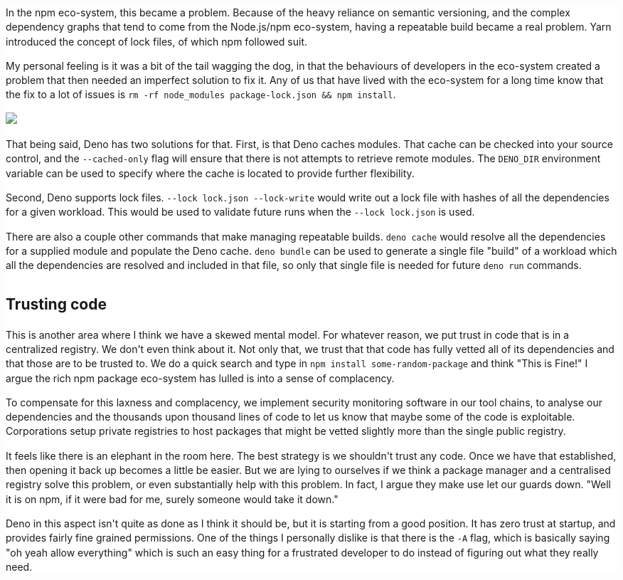 In the npm eco-system, this became a problem. Because of the heavy reliance on
semantic versioning, and the complex dependency graphs that tend to come from
the Node.js/npm eco-system, having a repeatable build became a real problem.
Yarn introduced the concept of lock files, of which npm followed suit.

My personal feeling is it was a bit of the tail wagging the dog, in that the
behaviours of developers in the eco-system created a problem that then needed
an imperfect solution to fix it. Any of us that have lived with the eco-system
for a long time know that the fix to a lot of issues is
`rm -rf node_modules package-lock.json && npm install`.

![](https://memegenerator.net/img/instances/75583685/have-you-tried-rm-rf-node-modules-npm-install.jpg)

That being said, Deno has two solutions for that. First, is that Deno caches
modules. That cache can be checked into your source control, and the
`--cached-only` flag will ensure that there is not attempts to retrieve remote
modules. The `DENO_DIR` environment variable can be used to specify where the
cache is located to provide further flexibility.

Second, Deno supports lock files. `--lock lock.json --lock-write` would write
out a lock file with hashes of all the dependencies for a given workload. This
would be used to validate future runs when the `--lock lock.json` is used.

There are also a couple other commands that make managing repeatable builds.
`deno cache` would resolve all the dependencies for a supplied module and
populate the Deno cache. `deno bundle` can be used to generate a single file
"build" of a workload which all the dependencies are resolved and included in
that file, so only that single file is needed for future `deno run` commands.

## Trusting code

This is another area where I think we have a skewed mental model. For whatever
reason, we put trust in code that is in a centralized registry. We don't even
think about it. Not only that, we trust that that code has fully vetted all of
its dependencies and that those are to be trusted to. We do a quick search and
type in `npm install some-random-package` and think "This is Fine!" I argue the
rich npm package eco-system has lulled is into a sense of complacency.

To compensate for this laxness and complacency, we implement security monitoring
software in our tool chains, to analyse our dependencies and the thousands upon
thousand lines of code to let us know that maybe some of the code is
exploitable. Corporations setup private registries to host packages that might
be vetted slightly more than the single public registry.

It feels like there is an elephant in the room here. The best strategy is we
shouldn't trust any code. Once we have that established, then opening it back
up becomes a little be easier. But we are lying to ourselves if we think a
package manager and a centralised registry solve this problem, or even
substantially help with this problem. In fact, I argue they make use let our
guards down. "Well it is on npm, if it were bad for me, surely someone would
take it down."

Deno in this aspect isn't quite as done as I think it should be, but it is
starting from a good position. It has zero trust at startup, and provides
fairly fine grained permissions. One of the things I personally dislike is that
there is the `-A` flag, which is basically saying "oh yeah allow everything"
which is such an easy thing for a frustrated developer to do instead of figuring
out what they really need.
